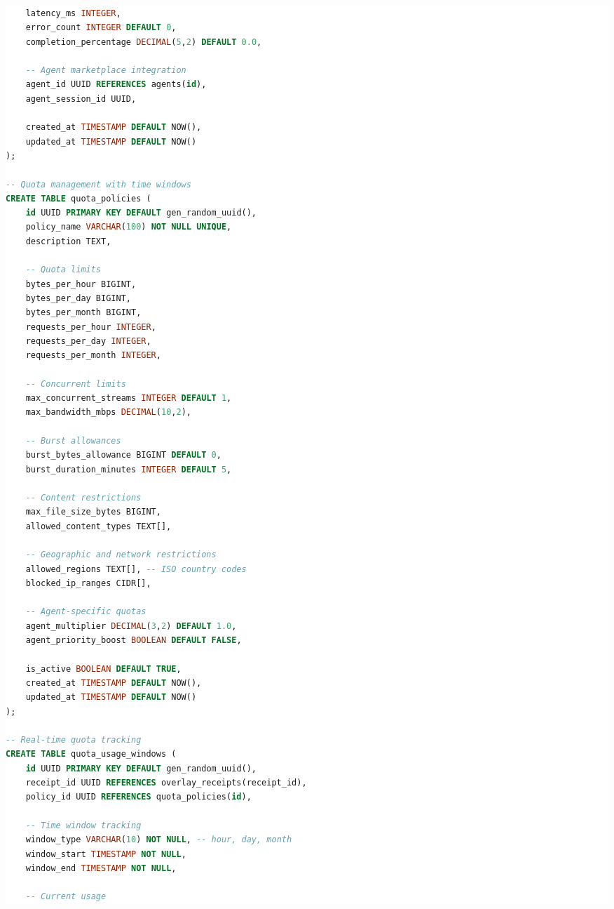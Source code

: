 ```sql
    latency_ms INTEGER,
    error_count INTEGER DEFAULT 0,
    completion_percentage DECIMAL(5,2) DEFAULT 0.0,

    -- Agent marketplace integration
    agent_id UUID REFERENCES agents(id),
    agent_session_id UUID,

    created_at TIMESTAMP DEFAULT NOW(),
    updated_at TIMESTAMP DEFAULT NOW()
);

-- Quota management with time windows
CREATE TABLE quota_policies (
    id UUID PRIMARY KEY DEFAULT gen_random_uuid(),
    policy_name VARCHAR(100) NOT NULL UNIQUE,
    description TEXT,

    -- Quota limits
    bytes_per_hour BIGINT,
    bytes_per_day BIGINT,
    bytes_per_month BIGINT,
    requests_per_hour INTEGER,
    requests_per_day INTEGER,
    requests_per_month INTEGER,

    -- Concurrent limits
    max_concurrent_streams INTEGER DEFAULT 1,
    max_bandwidth_mbps DECIMAL(10,2),

    -- Burst allowances
    burst_bytes_allowance BIGINT DEFAULT 0,
    burst_duration_minutes INTEGER DEFAULT 5,

    -- Content restrictions
    max_file_size_bytes BIGINT,
    allowed_content_types TEXT[],

    -- Geographic and network restrictions
    allowed_regions TEXT[], -- ISO country codes
    blocked_ip_ranges CIDR[],

    -- Agent-specific quotas
    agent_multiplier DECIMAL(3,2) DEFAULT 1.0,
    agent_priority_boost BOOLEAN DEFAULT FALSE,

    is_active BOOLEAN DEFAULT TRUE,
    created_at TIMESTAMP DEFAULT NOW(),
    updated_at TIMESTAMP DEFAULT NOW()
);

-- Real-time quota tracking
CREATE TABLE quota_usage_windows (
    id UUID PRIMARY KEY DEFAULT gen_random_uuid(),
    receipt_id UUID REFERENCES overlay_receipts(receipt_id),
    policy_id UUID REFERENCES quota_policies(id),

    -- Time window tracking
    window_type VARCHAR(10) NOT NULL, -- hour, day, month
    window_start TIMESTAMP NOT NULL,
    window_end TIMESTAMP NOT NULL,

    -- Current usage
```